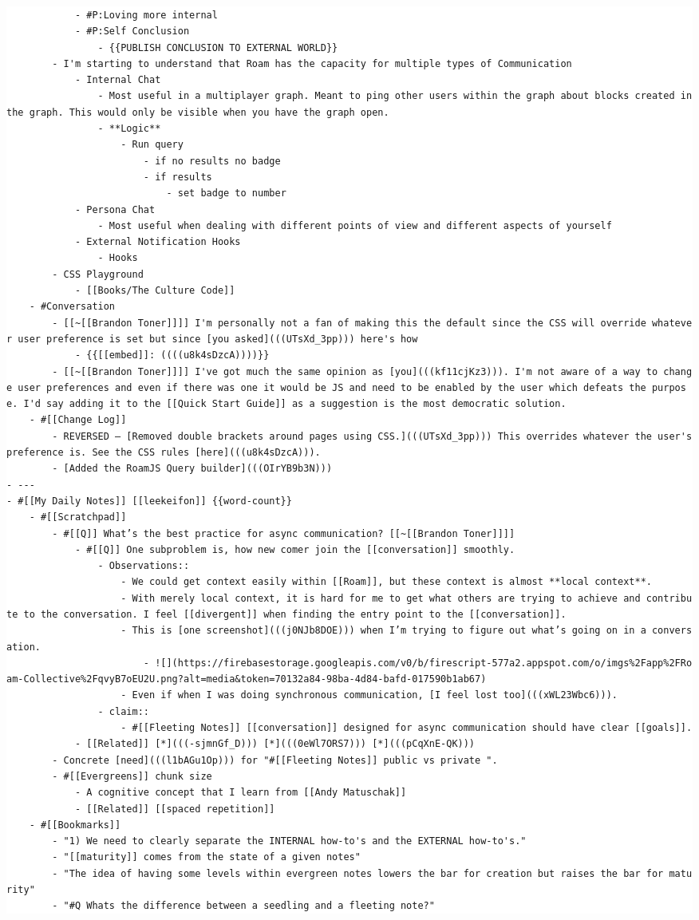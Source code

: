 ```
            - #P:Loving more internal
            - #P:Self Conclusion
                - {{PUBLISH CONCLUSION TO EXTERNAL WORLD}}
        - I'm starting to understand that Roam has the capacity for multiple types of Communication
            - Internal Chat
                - Most useful in a multiplayer graph. Meant to ping other users within the graph about blocks created in the graph. This would only be visible when you have the graph open.
                - **Logic**
                    - Run query
                        - if no results no badge
                        - if results
                            - set badge to number
            - Persona Chat
                - Most useful when dealing with different points of view and different aspects of yourself
            - External Notification Hooks
                - Hooks
        - CSS Playground
            - [[Books/The Culture Code]]
    - #Conversation 
        - [[~[[Brandon Toner]]]] I'm personally not a fan of making this the default since the CSS will override whatever user preference is set but since [you asked](((UTsXd_3pp))) here's how
            - {{[[embed]]: ((((u8k4sDzcA))))}}
        - [[~[[Brandon Toner]]]] I've got much the same opinion as [you](((kf11cjKz3))). I'm not aware of a way to change user preferences and even if there was one it would be JS and need to be enabled by the user which defeats the purpose. I'd say adding it to the [[Quick Start Guide]] as a suggestion is the most democratic solution.
    - #[[Change Log]]
        - REVERSED — [Removed double brackets around pages using CSS.](((UTsXd_3pp))) This overrides whatever the user's preference is. See the CSS rules [here](((u8k4sDzcA))).
        - [Added the RoamJS Query builder](((OIrYB9b3N)))
- ---
- #[[My Daily Notes]] [[leekeifon]] {{word-count}}
    - #[[Scratchpad]]
        - #[[Q]] What’s the best practice for async communication? [[~[[Brandon Toner]]]]
            - #[[Q]] One subproblem is, how new comer join the [[conversation]] smoothly.
                - Observations::
                    - We could get context easily within [[Roam]], but these context is almost **local context**.
                    - With merely local context, it is hard for me to get what others are trying to achieve and contribute to the conversation. I feel [[divergent]] when finding the entry point to the [[conversation]].
                    - This is [one screenshot](((j0NJb8DOE))) when I’m trying to figure out what’s going on in a conversation.
                        - ![](https://firebasestorage.googleapis.com/v0/b/firescript-577a2.appspot.com/o/imgs%2Fapp%2FRoam-Collective%2FqvyB7oEU2U.png?alt=media&token=70132a84-98ba-4d84-bafd-017590b1ab67)
                    - Even if when I was doing synchronous communication, [I feel lost too](((xWL23Wbc6))).
                - claim::
                    - #[[Fleeting Notes]] [[conversation]] designed for async communication should have clear [[goals]].
            - [[Related]] [*](((-sjmnGf_D))) [*](((0eWl7ORS7))) [*](((pCqXnE-QK)))
        - Concrete [need](((l1bAGu1Op))) for "#[[Fleeting Notes]] public vs private ".
        - #[[Evergreens]] chunk size
            - A cognitive concept that I learn from [[Andy Matuschak]]
            - [[Related]] [[spaced repetition]]
    - #[[Bookmarks]]
        - "1) We need to clearly separate the INTERNAL how-to's and the EXTERNAL how-to's."
        - "[[maturity]] comes from the state of a given notes"
        - "The idea of having some levels within evergreen notes lowers the bar for creation but raises the bar for maturity"
        - "#Q Whats the difference between a seedling and a fleeting note?"
```